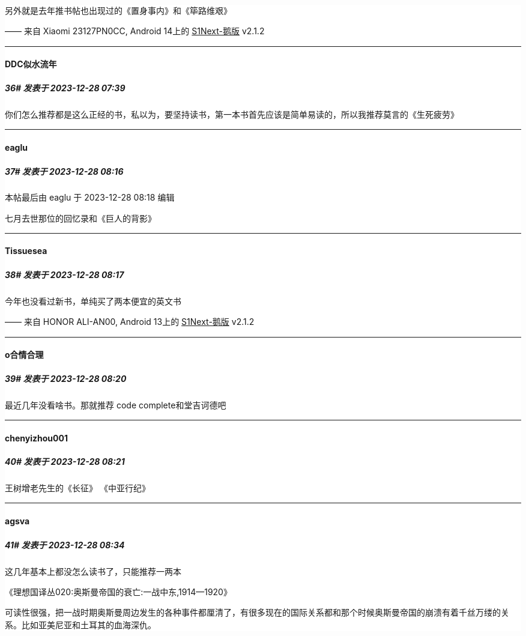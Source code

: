 另外就是去年推书帖也出现过的《置身事内》和《筚路维艰》

—— 来自 Xiaomi 23127PN0CC, Android 14上的 [S1Next-鹅版](https://github.com/ykrank/S1-Next/releases) v2.1.2

*****

####  DDC似水流年  
##### 36#       发表于 2023-12-28 07:39

你们怎么推荐都是这么正经的书，私以为，要坚持读书，第一本书首先应该是简单易读的，所以我推荐莫言的《生死疲劳》

*****

####  eaglu  
##### 37#       发表于 2023-12-28 08:16

 本帖最后由 eaglu 于 2023-12-28 08:18 编辑 

七月去世那位的回忆录和《巨人的背影》

*****

####  Tissuesea  
##### 38#       发表于 2023-12-28 08:17

今年也没看过新书，单纯买了两本便宜的英文书

—— 来自 HONOR ALI-AN00, Android 13上的 [S1Next-鹅版](https://github.com/ykrank/S1-Next/releases) v2.1.2

*****

####  o合情合理  
##### 39#       发表于 2023-12-28 08:20

最近几年没看啥书。那就推荐 code complete和堂吉诃德吧

*****

####  chenyizhou001  
##### 40#       发表于 2023-12-28 08:21

王树增老先生的《长征》
《中亚行纪》

*****

####  agsva  
##### 41#       发表于 2023-12-28 08:34

这几年基本上都没怎么读书了，只能推荐一两本

《理想国译丛020:奥斯曼帝国的衰亡:一战中东,1914—1920》

可读性很强，把一战时期奥斯曼周边发生的各种事件都厘清了，有很多现在的国际关系都和那个时候奥斯曼帝国的崩溃有着千丝万缕的关系。比如亚美尼亚和土耳其的血海深仇。
